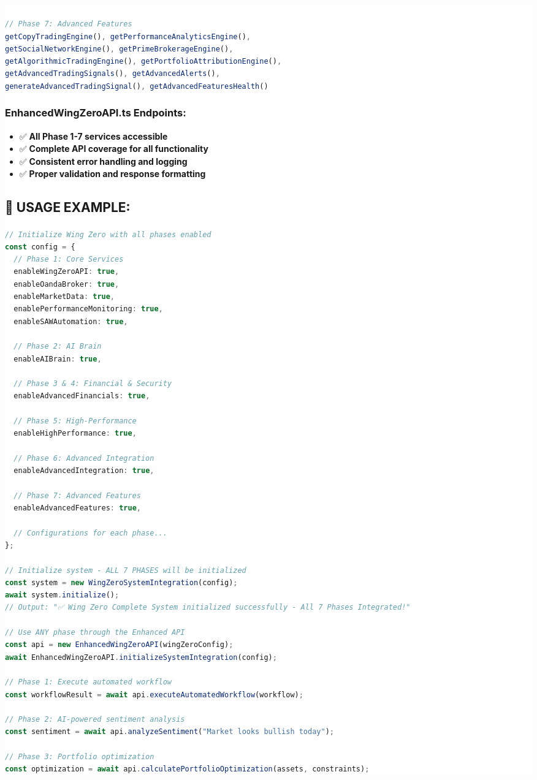 ```typescript

// Phase 7: Advanced Features
getCopyTradingEngine(), getPerformanceAnalyticsEngine(),
getSocialNetworkEngine(), getPrimeBrokerageEngine(),
getAlgorithmicTradingEngine(), getPortfolioAttributionEngine(),
getAdvancedTradingSignals(), getAdvancedAlerts(),
generateAdvancedTradingSignal(), getAdvancedFeaturesHealth()
```

### **EnhancedWingZeroAPI.ts Endpoints:**
- ✅ **All Phase 1-7 services accessible**
- ✅ **Complete API coverage for all functionality**
- ✅ **Consistent error handling and logging**
- ✅ **Proper validation and response formatting**

## 🎯 **USAGE EXAMPLE:**

```typescript
// Initialize Wing Zero with all phases enabled
const config = {
  // Phase 1: Core Services
  enableWingZeroAPI: true,
  enableOandaBroker: true,
  enableMarketData: true,
  enablePerformanceMonitoring: true,
  enableSAWAutomation: true,
  
  // Phase 2: AI Brain
  enableAIBrain: true,
  
  // Phase 3 & 4: Financial & Security
  enableAdvancedFinancials: true,
  
  // Phase 5: High-Performance
  enableHighPerformance: true,
  
  // Phase 6: Advanced Integration
  enableAdvancedIntegration: true,
  
  // Phase 7: Advanced Features
  enableAdvancedFeatures: true,
  
  // Configurations for each phase...
};

// Initialize system - ALL 7 PHASES will be initialized
const system = new WingZeroSystemIntegration(config);
await system.initialize();
// Output: "✅ Wing Zero Complete System initialized successfully - All 7 Phases Integrated!"

// Use ANY phase through the Enhanced API
const api = new EnhancedWingZeroAPI(wingZeroConfig);
await EnhancedWingZeroAPI.initializeSystemIntegration(config);

// Phase 1: Execute automated workflow
const workflowResult = await api.executeAutomatedWorkflow(workflow);

// Phase 2: AI-powered sentiment analysis
const sentiment = await api.analyzeSentiment("Market looks bullish today");

// Phase 3: Portfolio optimization
const optimization = await api.calculatePortfolioOptimization(assets, constraints);

```